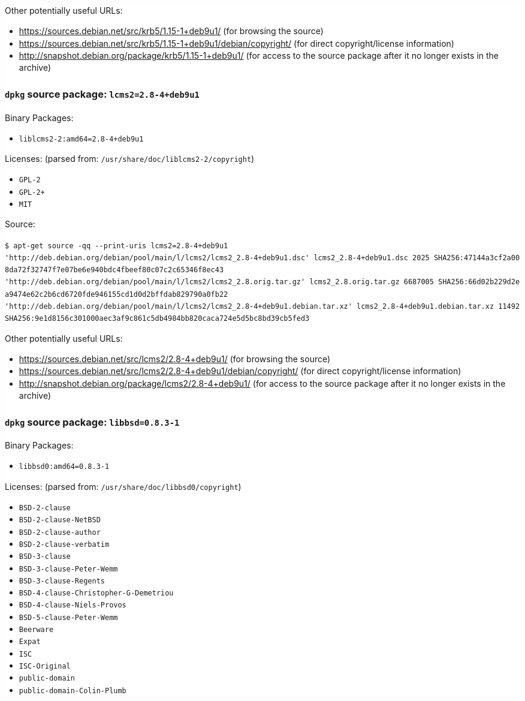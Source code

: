 Other potentially useful URLs:

- https://sources.debian.net/src/krb5/1.15-1+deb9u1/ (for browsing the source)
- https://sources.debian.net/src/krb5/1.15-1+deb9u1/debian/copyright/ (for direct copyright/license information)
- http://snapshot.debian.org/package/krb5/1.15-1+deb9u1/ (for access to the source package after it no longer exists in the archive)

### `dpkg` source package: `lcms2=2.8-4+deb9u1`

Binary Packages:

- `liblcms2-2:amd64=2.8-4+deb9u1`

Licenses: (parsed from: `/usr/share/doc/liblcms2-2/copyright`)

- `GPL-2`
- `GPL-2+`
- `MIT`

Source:

```console
$ apt-get source -qq --print-uris lcms2=2.8-4+deb9u1
'http://deb.debian.org/debian/pool/main/l/lcms2/lcms2_2.8-4+deb9u1.dsc' lcms2_2.8-4+deb9u1.dsc 2025 SHA256:47144a3cf2a008da72f32747f7e07be6e940bdc4fbeef80c07c2c65346f8ec43
'http://deb.debian.org/debian/pool/main/l/lcms2/lcms2_2.8.orig.tar.gz' lcms2_2.8.orig.tar.gz 6687005 SHA256:66d02b229d2ea9474e62c2b6cd6720fde946155cd1d0d2bffdab829790a0fb22
'http://deb.debian.org/debian/pool/main/l/lcms2/lcms2_2.8-4+deb9u1.debian.tar.xz' lcms2_2.8-4+deb9u1.debian.tar.xz 11492 SHA256:9e1d8156c301000aec3af9c861c5db4984bb820caca724e5d5bc8bd39cb5fed3
```

Other potentially useful URLs:

- https://sources.debian.net/src/lcms2/2.8-4+deb9u1/ (for browsing the source)
- https://sources.debian.net/src/lcms2/2.8-4+deb9u1/debian/copyright/ (for direct copyright/license information)
- http://snapshot.debian.org/package/lcms2/2.8-4+deb9u1/ (for access to the source package after it no longer exists in the archive)

### `dpkg` source package: `libbsd=0.8.3-1`

Binary Packages:

- `libbsd0:amd64=0.8.3-1`

Licenses: (parsed from: `/usr/share/doc/libbsd0/copyright`)

- `BSD-2-clause`
- `BSD-2-clause-NetBSD`
- `BSD-2-clause-author`
- `BSD-2-clause-verbatim`
- `BSD-3-clause`
- `BSD-3-clause-Peter-Wemm`
- `BSD-3-clause-Regents`
- `BSD-4-clause-Christopher-G-Demetriou`
- `BSD-4-clause-Niels-Provos`
- `BSD-5-clause-Peter-Wemm`
- `Beerware`
- `Expat`
- `ISC`
- `ISC-Original`
- `public-domain`
- `public-domain-Colin-Plumb`
